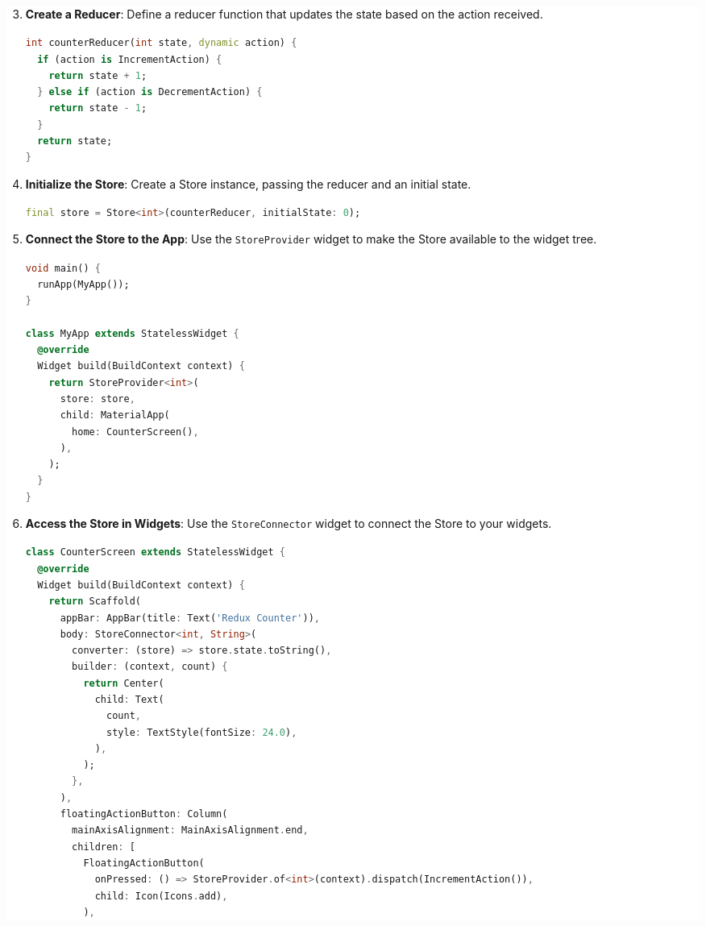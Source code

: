 3. **Create a Reducer**: Define a reducer function that updates the state based on the action received.

   ```dart
   int counterReducer(int state, dynamic action) {
     if (action is IncrementAction) {
       return state + 1;
     } else if (action is DecrementAction) {
       return state - 1;
     }
     return state;
   }
   ```

4. **Initialize the Store**: Create a Store instance, passing the reducer and an initial state.

   ```dart
   final store = Store<int>(counterReducer, initialState: 0);
   ```

5. **Connect the Store to the App**: Use the `StoreProvider` widget to make the Store available to the widget tree.

   ```dart
   void main() {
     runApp(MyApp());
   }

   class MyApp extends StatelessWidget {
     @override
     Widget build(BuildContext context) {
       return StoreProvider<int>(
         store: store,
         child: MaterialApp(
           home: CounterScreen(),
         ),
       );
     }
   }
   ```

6. **Access the Store in Widgets**: Use the `StoreConnector` widget to connect the Store to your widgets.

   ```dart
   class CounterScreen extends StatelessWidget {
     @override
     Widget build(BuildContext context) {
       return Scaffold(
         appBar: AppBar(title: Text('Redux Counter')),
         body: StoreConnector<int, String>(
           converter: (store) => store.state.toString(),
           builder: (context, count) {
             return Center(
               child: Text(
                 count,
                 style: TextStyle(fontSize: 24.0),
               ),
             );
           },
         ),
         floatingActionButton: Column(
           mainAxisAlignment: MainAxisAlignment.end,
           children: [
             FloatingActionButton(
               onPressed: () => StoreProvider.of<int>(context).dispatch(IncrementAction()),
               child: Icon(Icons.add),
             ),
   ```